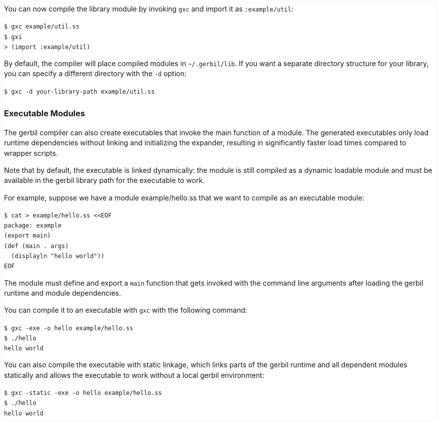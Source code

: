 You can now compile the library module by invoking `gxc` and import it as
`:example/util`:

```
$ gxc example/util.ss
$ gxi
> (import :example/util)
```

By default, the compiler will place compiled modules in `~/.gerbil/lib`.
If you want a separate directory structure for your library, you can
specify a different directory with the `-d` option:
```
$ gxc -d your-library-path example/util.ss
```

### Executable Modules

The gerbil compiler can also create executables that invoke the main
function of a module.  The generated executables only load runtime
dependencies without linking and initializing the expander, resulting
in significantly faster load times compared to wrapper scripts.

Note that by default, the executable is linked dynamically:
the module is still compiled as a dynamic loadable module
and must be available in the gerbil library path for the executable
to work.

For example, suppose we have a module example/hello.ss that we
want to compile as an executable module:
```
$ cat > example/hello.ss <<EOF
package: example
(export main)
(def (main . args)
  (displayln "hello world"))
EOF
```
The module must define and export a `main` function that gets
invoked with the command line arguments after loading the gerbil
runtime and module dependencies.

You can compile it to an executable with `gxc` with the
following command:
```
$ gxc -exe -o hello example/hello.ss
$ ./hello
hello world
```

You can also compile the executable with static linkage, which links
parts of the gerbil runtime and all dependent modules statically and
allows the executable to work without a local gerbil environment:
```
$ gxc -static -exe -o hello example/hello.ss
$ ./hello
hello world
```

